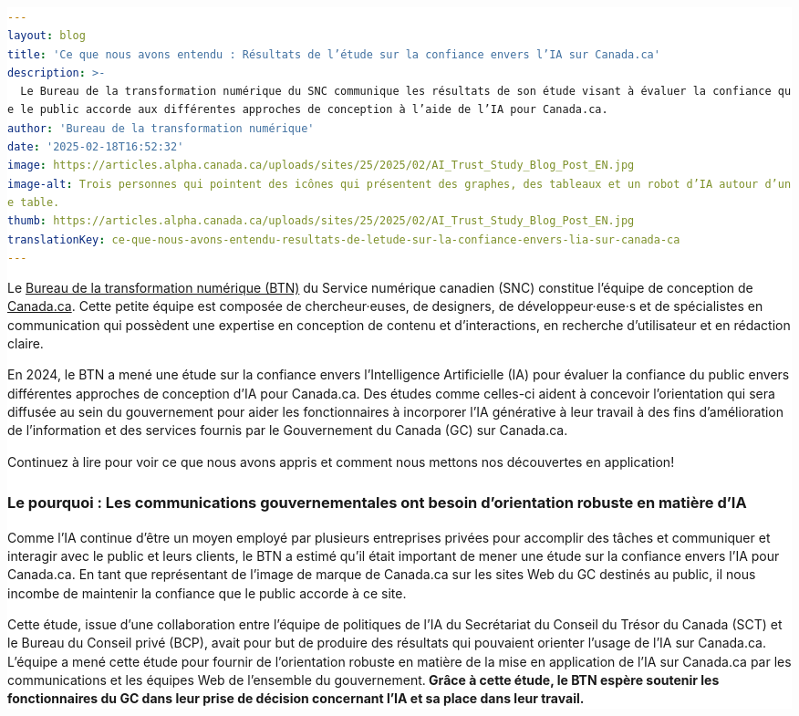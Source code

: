 ```yaml
---
layout: blog
title: 'Ce que nous avons entendu : Résultats de l’étude sur la confiance envers l’IA sur Canada.ca'
description: >-
  Le Bureau de la transformation numérique du SNC communique les résultats de son étude visant à évaluer la confiance que le public accorde aux différentes approches de conception à l’aide de l’IA pour Canada.ca.
author: 'Bureau de la transformation numérique'
date: '2025-02-18T16:52:32'
image: https://articles.alpha.canada.ca/uploads/sites/25/2025/02/AI_Trust_Study_Blog_Post_EN.jpg
image-alt: Trois personnes qui pointent des icônes qui présentent des graphes, des tableaux et un robot d’IA autour d’une table.
thumb: https://articles.alpha.canada.ca/uploads/sites/25/2025/02/AI_Trust_Study_Blog_Post_EN.jpg
translationKey: ce-que-nous-avons-entendu-resultats-de-letude-sur-la-confiance-envers-lia-sur-canada-ca
---
```


<p>Le <a href="https://numerique.canada.ca/2024/05/15/un-objectif-commun-am%C3%A9liorer-ensemble-les-services-en-ligne/" target="_blank" rel="noreferrer noopener">Bureau de la transformation numérique (BTN)</a> du Service numérique canadien (SNC) constitue l’équipe de conception de <a href="http://canada.ca" target="_blank" rel="noreferrer noopener">Canada.ca</a>. Cette petite équipe est composée de chercheur·euses, de designers, de développeur·euse·s et de spécialistes en communication qui possèdent une expertise en conception de contenu et d’interactions, en recherche d’utilisateur et en rédaction claire.&nbsp;</p>



<p>En 2024, le BTN a mené une étude sur la confiance envers l’Intelligence Artificielle (IA) pour évaluer la confiance du public envers différentes approches de conception d’IA pour Canada.ca. Des études comme celles-ci aident à concevoir l’orientation qui sera diffusée au sein du gouvernement pour aider les fonctionnaires à incorporer l’IA générative à leur travail à des fins d’amélioration de l’information et des services fournis par le Gouvernement du Canada (GC) sur Canada.ca.&nbsp;</p>



<p>Continuez à lire pour voir ce que nous avons appris et comment nous mettons nos découvertes en application!&nbsp;</p>



<h3 class="wp-block-heading" id="h-le-pourquoi-nbsp-les-communications-gouvernementales-ont-besoin-d-orientation-robuste-en-matiere-d-ia"><strong>Le pourquoi&nbsp;: Les communications gouvernementales ont besoin d’orientation robuste en matière d’IA</strong></h3>



<p>Comme l&rsquo;IA continue d&rsquo;être un moyen employé par plusieurs entreprises privées pour accomplir des tâches et communiquer et interagir avec le public et leurs clients, le BTN a estimé qu&rsquo;il était important de mener une étude sur la confiance envers l&rsquo;IA pour Canada.ca. En tant que représentant de l’image de marque de Canada.ca sur les sites Web du GC destinés au public, il nous incombe de maintenir la confiance que le public accorde à ce site.&nbsp;</p>



<p>Cette étude, issue d’une collaboration entre l’équipe de politiques de l’IA du Secrétariat du Conseil du Trésor du Canada (SCT) et le Bureau du Conseil privé (BCP), avait pour but de produire des résultats qui pouvaient orienter l’usage de l’IA sur Canada.ca. L’équipe a mené cette étude pour fournir de l’orientation robuste en matière de la mise en application de l’IA sur Canada.ca par les communications et les équipes Web de l’ensemble du gouvernement.<strong> Grâce à cette étude, le BTN espère soutenir les fonctionnaires du GC dans leur prise de décision concernant l’IA et sa place dans leur travail.</strong></p>
